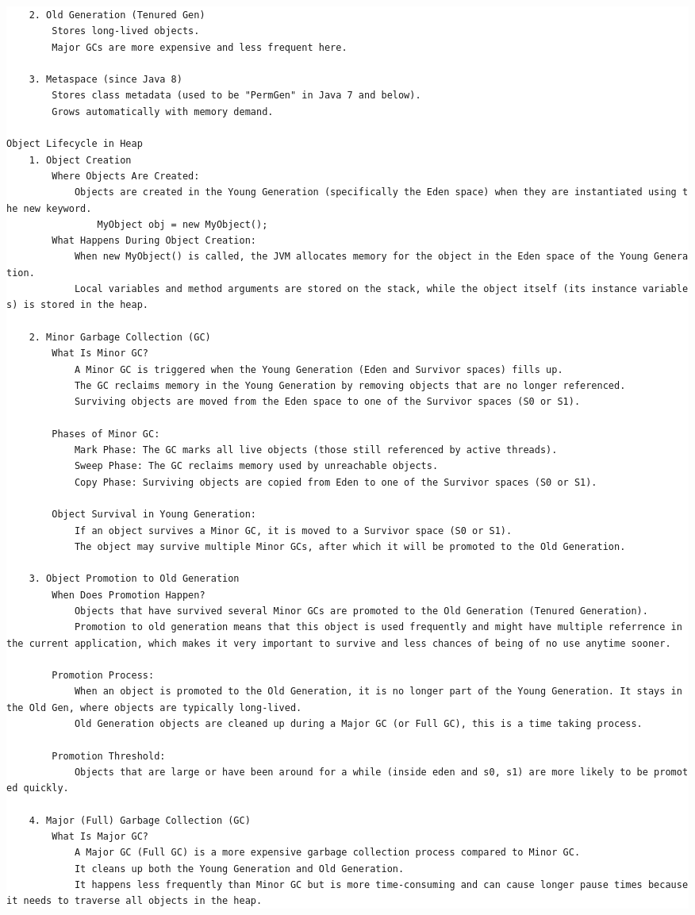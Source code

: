        2. Old Generation (Tenured Gen)
            Stores long-lived objects.
            Major GCs are more expensive and less frequent here.

        3. Metaspace (since Java 8)
            Stores class metadata (used to be "PermGen" in Java 7 and below).
            Grows automatically with memory demand.

    Object Lifecycle in Heap
        1. Object Creation
            Where Objects Are Created:
                Objects are created in the Young Generation (specifically the Eden space) when they are instantiated using the new keyword.
                    MyObject obj = new MyObject();
            What Happens During Object Creation:
                When new MyObject() is called, the JVM allocates memory for the object in the Eden space of the Young Generation.
                Local variables and method arguments are stored on the stack, while the object itself (its instance variables) is stored in the heap.

        2. Minor Garbage Collection (GC)
            What Is Minor GC?
                A Minor GC is triggered when the Young Generation (Eden and Survivor spaces) fills up.
                The GC reclaims memory in the Young Generation by removing objects that are no longer referenced.
                Surviving objects are moved from the Eden space to one of the Survivor spaces (S0 or S1).

            Phases of Minor GC:
                Mark Phase: The GC marks all live objects (those still referenced by active threads).
                Sweep Phase: The GC reclaims memory used by unreachable objects.
                Copy Phase: Surviving objects are copied from Eden to one of the Survivor spaces (S0 or S1).

            Object Survival in Young Generation:
                If an object survives a Minor GC, it is moved to a Survivor space (S0 or S1).
                The object may survive multiple Minor GCs, after which it will be promoted to the Old Generation.

        3. Object Promotion to Old Generation
            When Does Promotion Happen?
                Objects that have survived several Minor GCs are promoted to the Old Generation (Tenured Generation).
                Promotion to old generation means that this object is used frequently and might have multiple referrence in the current application, which makes it very important to survive and less chances of being of no use anytime sooner.

            Promotion Process:
                When an object is promoted to the Old Generation, it is no longer part of the Young Generation. It stays in the Old Gen, where objects are typically long-lived.
                Old Generation objects are cleaned up during a Major GC (or Full GC), this is a time taking process.

            Promotion Threshold:
                Objects that are large or have been around for a while (inside eden and s0, s1) are more likely to be promoted quickly.

        4. Major (Full) Garbage Collection (GC)
            What Is Major GC?
                A Major GC (Full GC) is a more expensive garbage collection process compared to Minor GC.
                It cleans up both the Young Generation and Old Generation.
                It happens less frequently than Minor GC but is more time-consuming and can cause longer pause times because it needs to traverse all objects in the heap.
